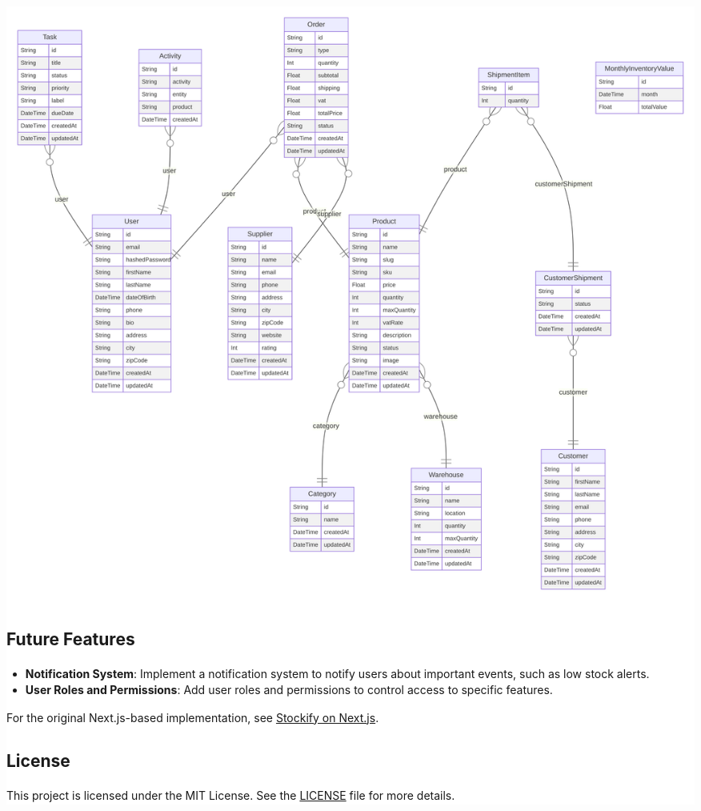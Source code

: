 ![Prisma ER Diagram](./screenshots/database-schema.svg)

## Future Features

- **Notification System**: Implement a notification system to notify users about important events, such as low stock alerts.
- **User Roles and Permissions**: Add user roles and permissions to control access to specific features.

For the original Next.js-based implementation, see [Stockify on Next.js](https://github.com/lucchesilorenzo/stockify).

## License

This project is licensed under the MIT License. See the [LICENSE](./LICENSE) file for more details.
